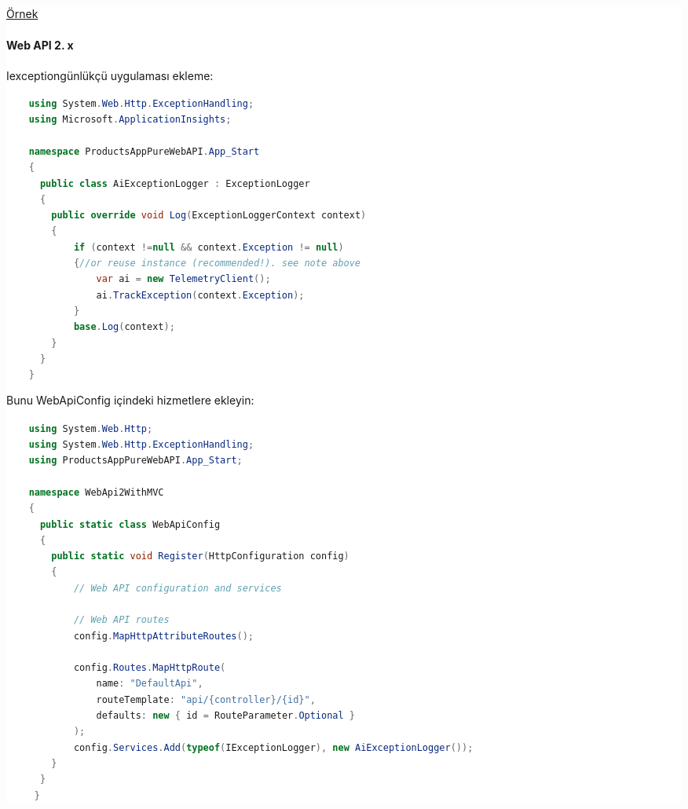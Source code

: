 [Örnek](https://github.com/AppInsightsSamples/WebApi_1.x_UnhandledExceptions)

#### <a name="web-api-2x"></a>Web API 2. x
Iexceptiongünlükçü uygulaması ekleme:

```csharp
    using System.Web.Http.ExceptionHandling;
    using Microsoft.ApplicationInsights;

    namespace ProductsAppPureWebAPI.App_Start
    {
      public class AiExceptionLogger : ExceptionLogger
      {
        public override void Log(ExceptionLoggerContext context)
        {
            if (context !=null && context.Exception != null)
            {//or reuse instance (recommended!). see note above
                var ai = new TelemetryClient();
                ai.TrackException(context.Exception);
            }
            base.Log(context);
        }
      }
    }
```

Bunu WebApiConfig içindeki hizmetlere ekleyin:

```csharp
    using System.Web.Http;
    using System.Web.Http.ExceptionHandling;
    using ProductsAppPureWebAPI.App_Start;

    namespace WebApi2WithMVC
    {
      public static class WebApiConfig
      {
        public static void Register(HttpConfiguration config)
        {
            // Web API configuration and services

            // Web API routes
            config.MapHttpAttributeRoutes();

            config.Routes.MapHttpRoute(
                name: "DefaultApi",
                routeTemplate: "api/{controller}/{id}",
                defaults: new { id = RouteParameter.Optional }
            );
            config.Services.Add(typeof(IExceptionLogger), new AiExceptionLogger());
        }
      }
     }
```
